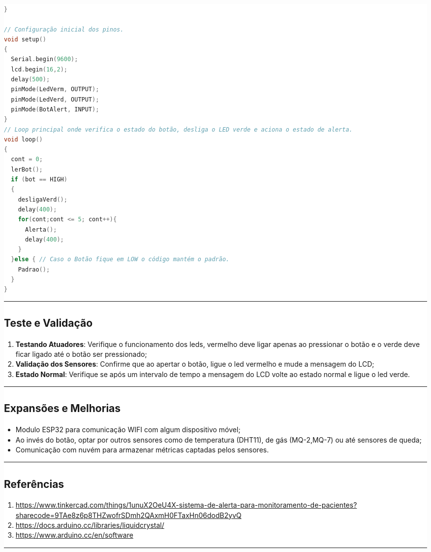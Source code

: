 ```cpp
}

// Configuração inicial dos pinos.
void setup()
{
  Serial.begin(9600);
  lcd.begin(16,2);
  delay(500);
  pinMode(LedVerm, OUTPUT);
  pinMode(LedVerd, OUTPUT);
  pinMode(BotAlert, INPUT);
}
// Loop principal onde verifica o estado do botão, desliga o LED verde e aciona o estado de alerta.
void loop()
{
  cont = 0;
  lerBot();
  if (bot == HIGH)
  {
    desligaVerd();
    delay(400);
    for(cont;cont <= 5; cont++){
      Alerta();
      delay(400);
    }
  }else { // Caso o Botão fique em LOW o código mantém o padrão.
    Padrao();
  }
}
```
---

## Teste e Validação

1. **Testando Atuadores**: Verifique o funcionamento dos leds, vermelho deve ligar apenas ao pressionar o botão e o verde deve ficar ligado até o botão ser pressionado;
2. **Validação dos Sensores**: Confirme que ao apertar o botão, ligue o led vermelho e mude a mensagem do LCD;
3. **Estado Normal**: Verifique se após um intervalo de tempo a mensagem do LCD volte ao estado normal e ligue o led verde. 

---

## Expansões e Melhorias

- Modulo ESP32 para comunicação WIFI com algum dispositivo móvel;
- Ao invés do botão, optar por outros sensores como de temperatura (DHT11), de gás (MQ-2,MQ-7) ou até sensores de queda;
- Comunicação com nuvém para armazenar métricas captadas pelos sensores.

---

## Referências

1. https://www.tinkercad.com/things/1unuX2OeU4X-sistema-de-alerta-para-monitoramento-de-pacientes?sharecode=9TAe8z6p8THZwofrSDmh2QAxmH0FTaxHn06dodB2yvQ
2. https://docs.arduino.cc/libraries/liquidcrystal/
3. https://www.arduino.cc/en/software
   
---
